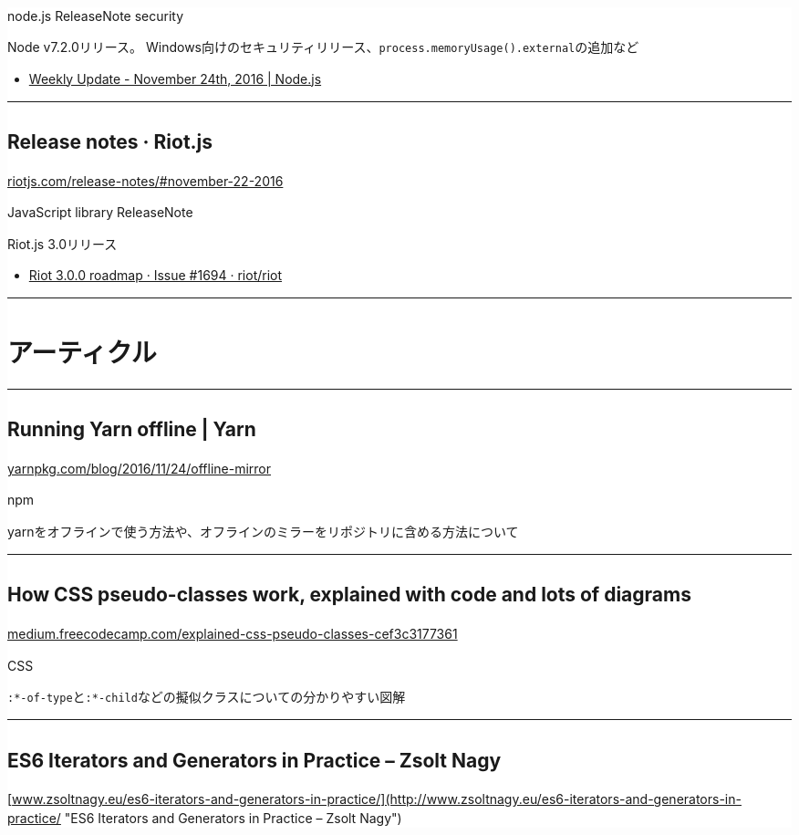 <p class="jser-tags jser-tag-icon"><span class="jser-tag">node.js</span> <span class="jser-tag">ReleaseNote</span> <span class="jser-tag">security</span></p>

Node v7.2.0リリース。
Windows向けのセキュリティリリース、`process.memoryUsage().external`の追加など

- [Weekly Update - November 24th, 2016 | Node.js](https://nodejs.org/en/blog/weekly-updates/weekly-update.2016-11-24/ "Weekly Update - November 24th, 2016 | Node.js")

----

## Release notes · Riot.js
[riotjs.com/release-notes/#november-22-2016](http://riotjs.com/release-notes/#november-22-2016 "Release notes · Riot.js")

<p class="jser-tags jser-tag-icon"><span class="jser-tag">JavaScript</span> <span class="jser-tag">library</span> <span class="jser-tag">ReleaseNote</span></p>

Riot.js 3.0リリース

- [Riot 3.0.0 roadmap · Issue #1694 · riot/riot](https://github.com/riot/riot/issues/1694 "Riot 3.0.0 roadmap · Issue #1694 · riot/riot")

----
<h1 class="site-genre">アーティクル</h1>

----

##  Running Yarn offline | Yarn
[yarnpkg.com/blog/2016/11/24/offline-mirror](https://yarnpkg.com/blog/2016/11/24/offline-mirror " Running Yarn offline | Yarn")

<p class="jser-tags jser-tag-icon"><span class="jser-tag">npm</span></p>

yarnをオフラインで使う方法や、オフラインのミラーをリポジトリに含める方法について

----

## How CSS pseudo-classes work, explained with code and lots of diagrams
[medium.freecodecamp.com/explained-css-pseudo-classes-cef3c3177361](https://medium.freecodecamp.com/explained-css-pseudo-classes-cef3c3177361 "How CSS pseudo-classes work, explained with code and lots of diagrams")

<p class="jser-tags jser-tag-icon"><span class="jser-tag">CSS</span></p>

`:*-of-type`と`:*-child`などの擬似クラスについての分かりやすい図解

----

## ES6 Iterators and Generators in Practice – Zsolt Nagy
[www.zsoltnagy.eu/es6-iterators-and-generators-in-practice/](http://www.zsoltnagy.eu/es6-iterators-and-generators-in-practice/ "ES6 Iterators and Generators in Practice – Zsolt Nagy")
